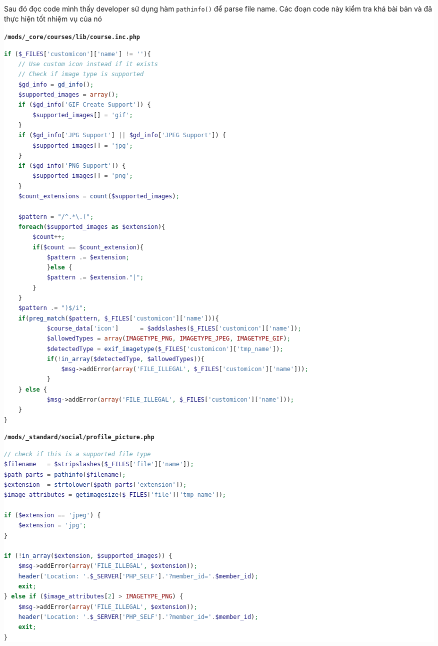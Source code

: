 Sau đó đọc code mình thấy developer sử dụng hàm `pathinfo()` để parse file name. Các đoạn code này kiểm tra khá bài bản và đã thực hiện tốt nhiệm vụ của nó

**`/mods/_core/courses/lib/course.inc.php`**  
```php
if ($_FILES['customicon']['name'] != ''){
    // Use custom icon instead if it exists
    // Check if image type is supported
    $gd_info = gd_info();
    $supported_images = array();
    if ($gd_info['GIF Create Support']) {
        $supported_images[] = 'gif';
    } 
    if ($gd_info['JPG Support'] || $gd_info['JPEG Support']) {
        $supported_images[] = 'jpg';
    }
    if ($gd_info['PNG Support']) {
        $supported_images[] = 'png';
    }
    $count_extensions = count($supported_images);
    
    $pattern = "/^.*\.(";
    foreach($supported_images as $extension){
        $count++;
        if($count == $count_extension){
            $pattern .= $extension;
            }else {
            $pattern .= $extension."|";
        }
    }
    $pattern .= ")$/i";
    if(preg_match($pattern, $_FILES['customicon']['name'])){
            $course_data['icon']      = $addslashes($_FILES['customicon']['name']);
            $allowedTypes = array(IMAGETYPE_PNG, IMAGETYPE_JPEG, IMAGETYPE_GIF);
            $detectedType = exif_imagetype($_FILES['customicon']['tmp_name']);
            if(!in_array($detectedType, $allowedTypes)){
                $msg->addError(array('FILE_ILLEGAL', $_FILES['customicon']['name']));
            }
    } else {
            $msg->addError(array('FILE_ILLEGAL', $_FILES['customicon']['name']));
    }
} 
```

**`/mods/_standard/social/profile_picture.php`**  
```php
// check if this is a supported file type
$filename   = $stripslashes($_FILES['file']['name']);
$path_parts = pathinfo($filename);
$extension  = strtolower($path_parts['extension']);
$image_attributes = getimagesize($_FILES['file']['tmp_name']);

if ($extension == 'jpeg') {
    $extension = 'jpg';
}

if (!in_array($extension, $supported_images)) {
    $msg->addError(array('FILE_ILLEGAL', $extension));
    header('Location: '.$_SERVER['PHP_SELF'].'?member_id='.$member_id);
    exit;
} else if ($image_attributes[2] > IMAGETYPE_PNG) {
    $msg->addError(array('FILE_ILLEGAL', $extension));
    header('Location: '.$_SERVER['PHP_SELF'].'?member_id='.$member_id);
    exit;
}
```